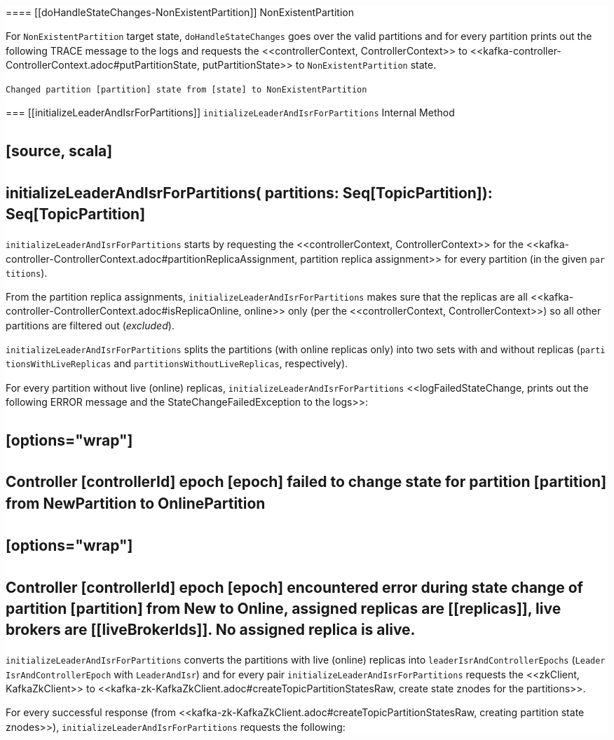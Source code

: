 ==== [[doHandleStateChanges-NonExistentPartition]] NonExistentPartition

For `NonExistentPartition` target state, `doHandleStateChanges` goes over the valid partitions and for every partition prints out the following TRACE message to the logs and requests the <<controllerContext, ControllerContext>> to <<kafka-controller-ControllerContext.adoc#putPartitionState, putPartitionState>> to `NonExistentPartition` state.

```
Changed partition [partition] state from [state] to NonExistentPartition
```

=== [[initializeLeaderAndIsrForPartitions]] `initializeLeaderAndIsrForPartitions` Internal Method

[source, scala]
----
initializeLeaderAndIsrForPartitions(
  partitions: Seq[TopicPartition]): Seq[TopicPartition]
----

`initializeLeaderAndIsrForPartitions` starts by requesting the <<controllerContext, ControllerContext>> for the <<kafka-controller-ControllerContext.adoc#partitionReplicaAssignment, partition replica assignment>> for every partition (in the given `partitions`).

From the partition replica assignments, `initializeLeaderAndIsrForPartitions` makes sure that the replicas are all <<kafka-controller-ControllerContext.adoc#isReplicaOnline, online>> only (per the <<controllerContext, ControllerContext>>) so all other partitions are filtered out (_excluded_).

`initializeLeaderAndIsrForPartitions` splits the partitions (with online replicas only) into two sets with and without replicas (`partitionsWithLiveReplicas` and `partitionsWithoutLiveReplicas`, respectively).

For every partition without live (online) replicas, `initializeLeaderAndIsrForPartitions` <<logFailedStateChange, prints out the following ERROR message and the StateChangeFailedException to the logs>>:

[options="wrap"]
----
Controller [controllerId] epoch [epoch] failed to change state for partition [partition] from NewPartition to OnlinePartition
----

[options="wrap"]
----
Controller [controllerId] epoch [epoch] encountered error during state change of partition [partition] from New to Online, assigned replicas are [[replicas]], live brokers are [[liveBrokerIds]]. No assigned replica is alive.
----

`initializeLeaderAndIsrForPartitions` converts the partitions with live (online) replicas into `leaderIsrAndControllerEpochs` (`LeaderIsrAndControllerEpoch` with `LeaderAndIsr`) and for every pair `initializeLeaderAndIsrForPartitions` requests the <<zkClient, KafkaZkClient>> to <<kafka-zk-KafkaZkClient.adoc#createTopicPartitionStatesRaw, create state znodes for the partitions>>.

For every successful response (from <<kafka-zk-KafkaZkClient.adoc#createTopicPartitionStatesRaw, creating partition state znodes>>), `initializeLeaderAndIsrForPartitions` requests the following:

